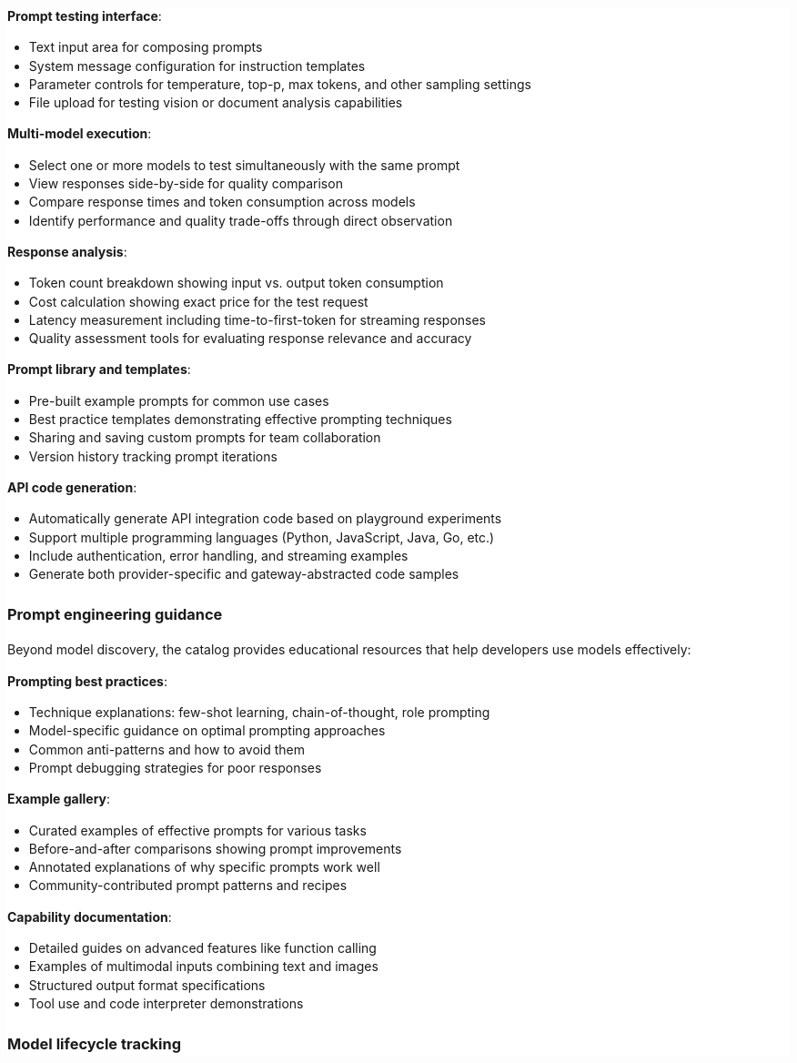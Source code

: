 **Prompt testing interface**:
- Text input area for composing prompts
- System message configuration for instruction templates
- Parameter controls for temperature, top-p, max tokens, and other sampling settings
- File upload for testing vision or document analysis capabilities

**Multi-model execution**:
- Select one or more models to test simultaneously with the same prompt
- View responses side-by-side for quality comparison
- Compare response times and token consumption across models
- Identify performance and quality trade-offs through direct observation

**Response analysis**:
- Token count breakdown showing input vs. output token consumption
- Cost calculation showing exact price for the test request
- Latency measurement including time-to-first-token for streaming responses
- Quality assessment tools for evaluating response relevance and accuracy

**Prompt library and templates**:
- Pre-built example prompts for common use cases
- Best practice templates demonstrating effective prompting techniques
- Sharing and saving custom prompts for team collaboration
- Version history tracking prompt iterations

**API code generation**:
- Automatically generate API integration code based on playground experiments
- Support multiple programming languages (Python, JavaScript, Java, Go, etc.)
- Include authentication, error handling, and streaming examples
- Generate both provider-specific and gateway-abstracted code samples

### Prompt engineering guidance

Beyond model discovery, the catalog provides educational resources that help developers use models effectively:

**Prompting best practices**:
- Technique explanations: few-shot learning, chain-of-thought, role prompting
- Model-specific guidance on optimal prompting approaches
- Common anti-patterns and how to avoid them
- Prompt debugging strategies for poor responses

**Example gallery**:
- Curated examples of effective prompts for various tasks
- Before-and-after comparisons showing prompt improvements
- Annotated explanations of why specific prompts work well
- Community-contributed prompt patterns and recipes

**Capability documentation**:
- Detailed guides on advanced features like function calling
- Examples of multimodal inputs combining text and images
- Structured output format specifications
- Tool use and code interpreter demonstrations

### Model lifecycle tracking
